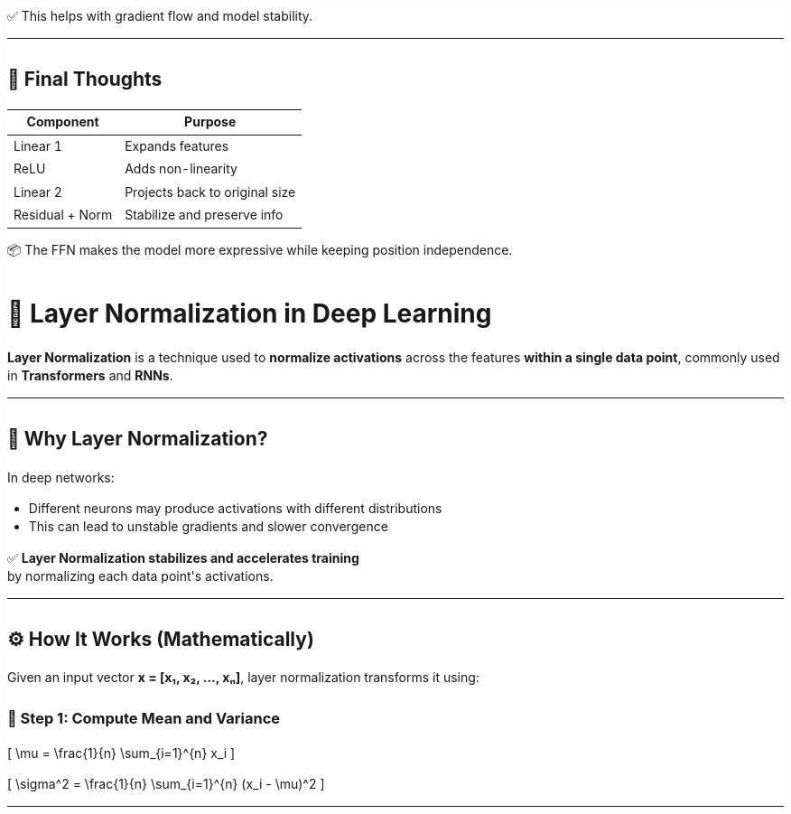 ✅ This helps with gradient flow and model stability.

---

## 🧠 Final Thoughts

| Component       | Purpose                        |
|-----------------|--------------------------------|
| Linear 1        | Expands features               |
| ReLU            | Adds non-linearity             |
| Linear 2        | Projects back to original size |
| Residual + Norm | Stabilize and preserve info    |

📦 The FFN makes the model more expressive while keeping position independence.


# 🔄 Layer Normalization in Deep Learning

**Layer Normalization** is a technique used to **normalize activations** across the features **within a single data point**, commonly used in **Transformers** and **RNNs**.

---

## 🧠 Why Layer Normalization?

In deep networks:

- Different neurons may produce activations with different distributions
- This can lead to unstable gradients and slower convergence

✅ **Layer Normalization stabilizes and accelerates training**  
by normalizing each data point's activations.

---

## ⚙️ How It Works (Mathematically)

Given an input vector **x = [x₁, x₂, ..., xₙ]**, layer normalization transforms it using:

### 🔹 Step 1: Compute Mean and Variance

\[
\mu = \frac{1}{n} \sum_{i=1}^{n} x_i
\]

\[
\sigma^2 = \frac{1}{n} \sum_{i=1}^{n} (x_i - \mu)^2
\]

---
